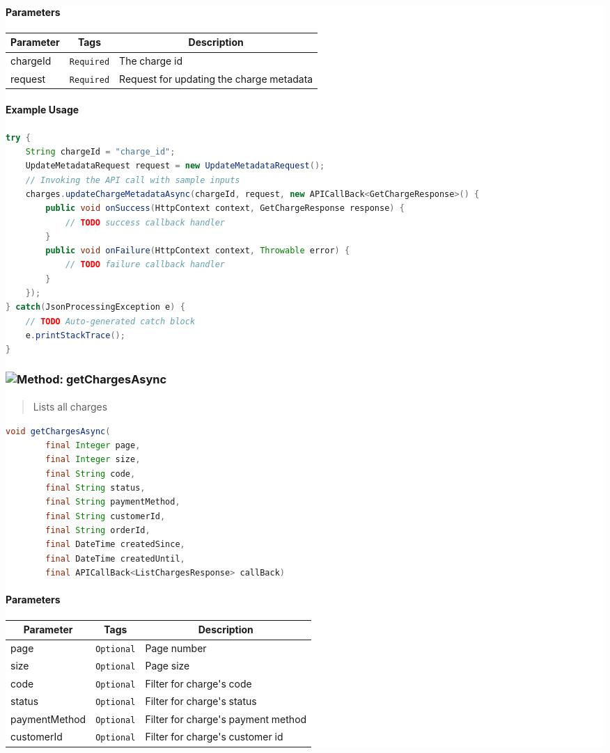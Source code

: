 #### Parameters

| Parameter | Tags | Description |
|-----------|------|-------------|
| chargeId |  ``` Required ```  | The charge id |
| request |  ``` Required ```  | Request for updating the charge metadata |


#### Example Usage

```java
try {
    String chargeId = "charge_id";
    UpdateMetadataRequest request = new UpdateMetadataRequest();
    // Invoking the API call with sample inputs
    charges.updateChargeMetadataAsync(chargeId, request, new APICallBack<GetChargeResponse>() {
        public void onSuccess(HttpContext context, GetChargeResponse response) {
            // TODO success callback handler
        }
        public void onFailure(HttpContext context, Throwable error) {
            // TODO failure callback handler
        }
    });
} catch(JsonProcessingException e) {
    // TODO Auto-generated catch block
    e.printStackTrace();
}
```


### <a name="get_charges_async"></a>![Method: ](https://apidocs.io/img/method.png "com.mundipagg.api.controllers.ChargesController.getChargesAsync") getChargesAsync

> Lists all charges


```java
void getChargesAsync(
        final Integer page,
        final Integer size,
        final String code,
        final String status,
        final String paymentMethod,
        final String customerId,
        final String orderId,
        final DateTime createdSince,
        final DateTime createdUntil,
        final APICallBack<ListChargesResponse> callBack)
```

#### Parameters

| Parameter | Tags | Description |
|-----------|------|-------------|
| page |  ``` Optional ```  | Page number |
| size |  ``` Optional ```  | Page size |
| code |  ``` Optional ```  | Filter for charge's code |
| status |  ``` Optional ```  | Filter for charge's status |
| paymentMethod |  ``` Optional ```  | Filter for charge's payment method |
| customerId |  ``` Optional ```  | Filter for charge's customer id |